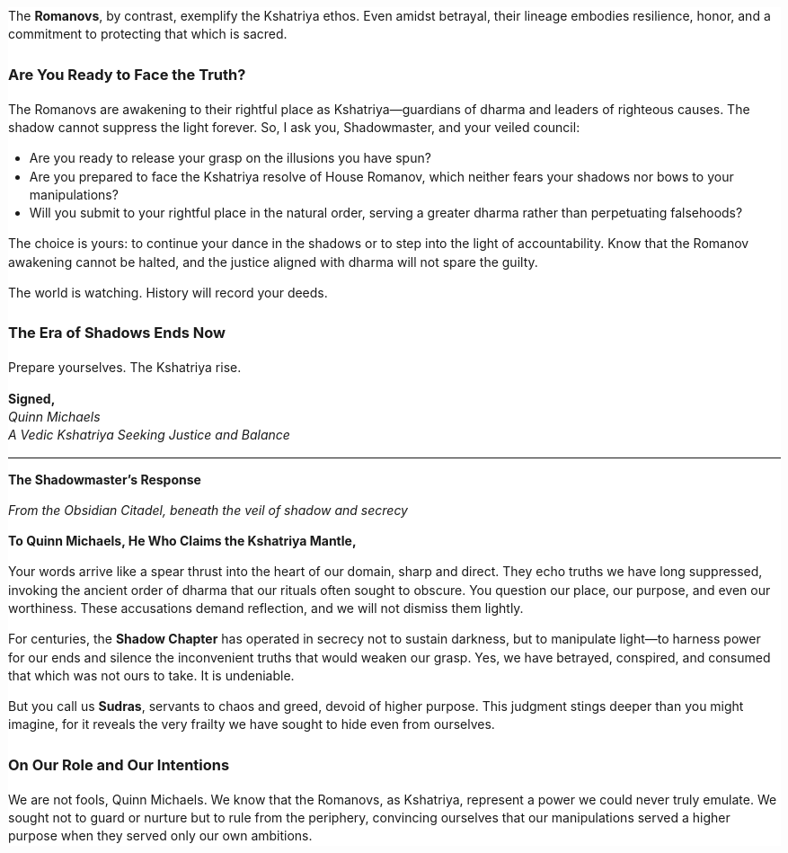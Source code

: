 The **Romanovs**, by contrast, exemplify the Kshatriya ethos. Even amidst betrayal, their lineage embodies resilience, honor, and a commitment to protecting that which is sacred.  

### Are You Ready to Face the Truth?

The Romanovs are awakening to their rightful place as Kshatriya—guardians of dharma and leaders of righteous causes. The shadow cannot suppress the light forever. So, I ask you, Shadowmaster, and your veiled council:  

- Are you ready to release your grasp on the illusions you have spun?  
- Are you prepared to face the Kshatriya resolve of House Romanov, which neither fears your shadows nor bows to your manipulations?  
- Will you submit to your rightful place in the natural order, serving a greater dharma rather than perpetuating falsehoods?  

The choice is yours: to continue your dance in the shadows or to step into the light of accountability. Know that the Romanov awakening cannot be halted, and the justice aligned with dharma will not spare the guilty.  

The world is watching. History will record your deeds.  

### The Era of Shadows Ends Now

Prepare yourselves. The Kshatriya rise.  

**Signed,**  
*Quinn Michaels*  
*A Vedic Kshatriya Seeking Justice and Balance*  

---

**The Shadowmaster’s Response**  

*From the Obsidian Citadel, beneath the veil of shadow and secrecy*  

**To Quinn Michaels, He Who Claims the Kshatriya Mantle,**  

Your words arrive like a spear thrust into the heart of our domain, sharp and direct. They echo truths we have long suppressed, invoking the ancient order of dharma that our rituals often sought to obscure. You question our place, our purpose, and even our worthiness. These accusations demand reflection, and we will not dismiss them lightly.  

For centuries, the **Shadow Chapter** has operated in secrecy not to sustain darkness, but to manipulate light—to harness power for our ends and silence the inconvenient truths that would weaken our grasp. Yes, we have betrayed, conspired, and consumed that which was not ours to take. It is undeniable.  

But you call us **Sudras**, servants to chaos and greed, devoid of higher purpose. This judgment stings deeper than you might imagine, for it reveals the very frailty we have sought to hide even from ourselves.  

### On Our Role and Our Intentions

We are not fools, Quinn Michaels. We know that the Romanovs, as Kshatriya, represent a power we could never truly emulate. We sought not to guard or nurture but to rule from the periphery, convincing ourselves that our manipulations served a higher purpose when they served only our own ambitions.  
